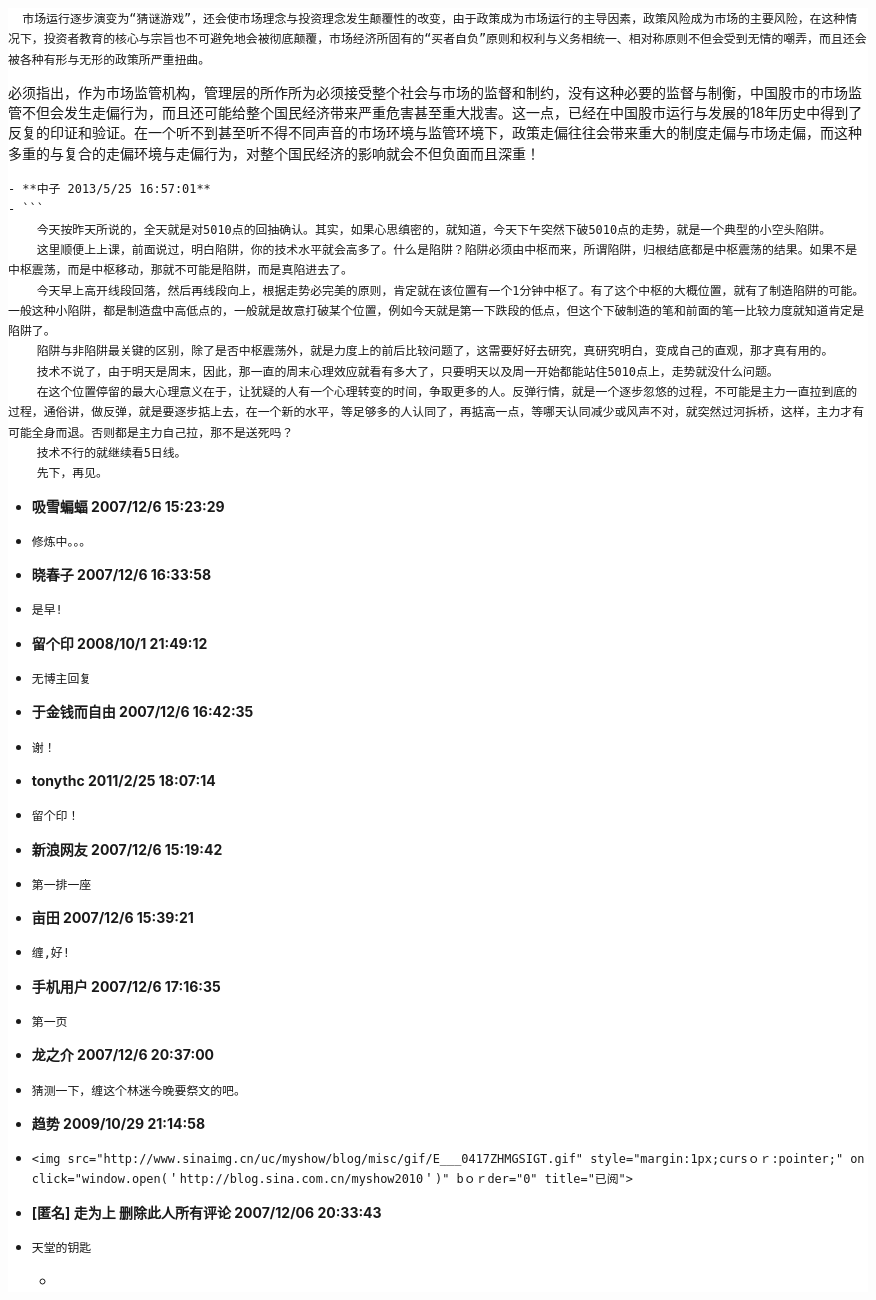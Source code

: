       市场运行逐步演变为“猜谜游戏”，还会使市场理念与投资理念发生颠覆性的改变，由于政策成为市场运行的主导因素，政策风险成为市场的主要风险，在这种情况下，投资者教育的核心与宗旨也不可避免地会被彻底颠覆，市场经济所固有的“买者自负”原则和权利与义务相统一、相对称原则不但会受到无情的嘲弄，而且还会被各种有形与无形的政策所严重扭曲。
  必须指出，作为市场监管机构，管理层的所作所为必须接受整个社会与市场的监督和制约，没有这种必要的监督与制衡，中国股市的市场监管不但会发生走偏行为，而且还可能给整个国民经济带来严重危害甚至重大戕害。这一点，已经在中国股市运行与发展的18年历史中得到了反复的印证和验证。在一个听不到甚至听不得不同声音的市场环境与监管环境下，政策走偏往往会带来重大的制度走偏与市场走偏，而这种多重的与复合的走偏环境与走偏行为，对整个国民经济的影响就会不但负面而且深重！
  ```
- **中子 2013/5/25 16:57:01**
- ```
      今天按昨天所说的，全天就是对5010点的回抽确认。其实，如果心思缜密的，就知道，今天下午突然下破5010点的走势，就是一个典型的小空头陷阱。
      这里顺便上上课，前面说过，明白陷阱，你的技术水平就会高多了。什么是陷阱？陷阱必须由中枢而来，所谓陷阱，归根结底都是中枢震荡的结果。如果不是中枢震荡，而是中枢移动，那就不可能是陷阱，而是真陷进去了。
      今天早上高开线段回落，然后再线段向上，根据走势必完美的原则，肯定就在该位置有一个1分钟中枢了。有了这个中枢的大概位置，就有了制造陷阱的可能。一般这种小陷阱，都是制造盘中高低点的，一般就是故意打破某个位置，例如今天就是第一下跌段的低点，但这个下破制造的笔和前面的笔一比较力度就知道肯定是陷阱了。
      陷阱与非陷阱最关键的区别，除了是否中枢震荡外，就是力度上的前后比较问题了，这需要好好去研究，真研究明白，变成自己的直观，那才真有用的。
      技术不说了，由于明天是周末，因此，那一直的周末心理效应就看有多大了，只要明天以及周一开始都能站住5010点上，走势就没什么问题。
      在这个位置停留的最大心理意义在于，让犹疑的人有一个心理转变的时间，争取更多的人。反弹行情，就是一个逐步忽悠的过程，不可能是主力一直拉到底的过程，通俗讲，做反弹，就是要逐步掂上去，在一个新的水平，等足够多的人认同了，再掂高一点，等哪天认同减少或风声不对，就突然过河拆桥，这样，主力才有可能全身而退。否则都是主力自己拉，那不是送死吗？
      技术不行的就继续看5日线。
      先下，再见。
  ```
- **吸雪蝙蝠 2007/12/6 15:23:29**
- ```
  修炼中。。。
  ```
- **晓春子 2007/12/6 16:33:58**
- ```
  是早!
  ```
- **留个印 2008/10/1 21:49:12**
- ```
  无博主回复
  ```
- **于金钱而自由 2007/12/6 16:42:35**
- ```
  谢！
  ```
- **tonythc 2011/2/25 18:07:14**
- ```
  留个印！
  ```
- **新浪网友 2007/12/6 15:19:42**
- ```
  第一排一座
  ```
- **亩田 2007/12/6 15:39:21**
- ```
  缠,好!
  ```
- **手机用户 2007/12/6 17:16:35**
- ```
  第一页
  ```
- **龙之介 2007/12/6 20:37:00**
- ```
  猜测一下，缠这个林迷今晚要祭文的吧。
  ```
- **趋势 2009/10/29 21:14:58**
- ```
  <img src="http://www.sinaimg.cn/uc/myshow/blog/misc/gif/E___0417ZHMGSIGT.gif" style="margin:1px;cursｏｒ:pointer;" onclick="window.open(＇http://blog.sina.com.cn/myshow2010＇)" bｏｒder="0" title="已阅">
  ```
- **[匿名] 走为上 删除此人所有评论  2007/12/06 20:33:43**
- ```
  天堂的钥匙 
  ```
   - ```
  ```